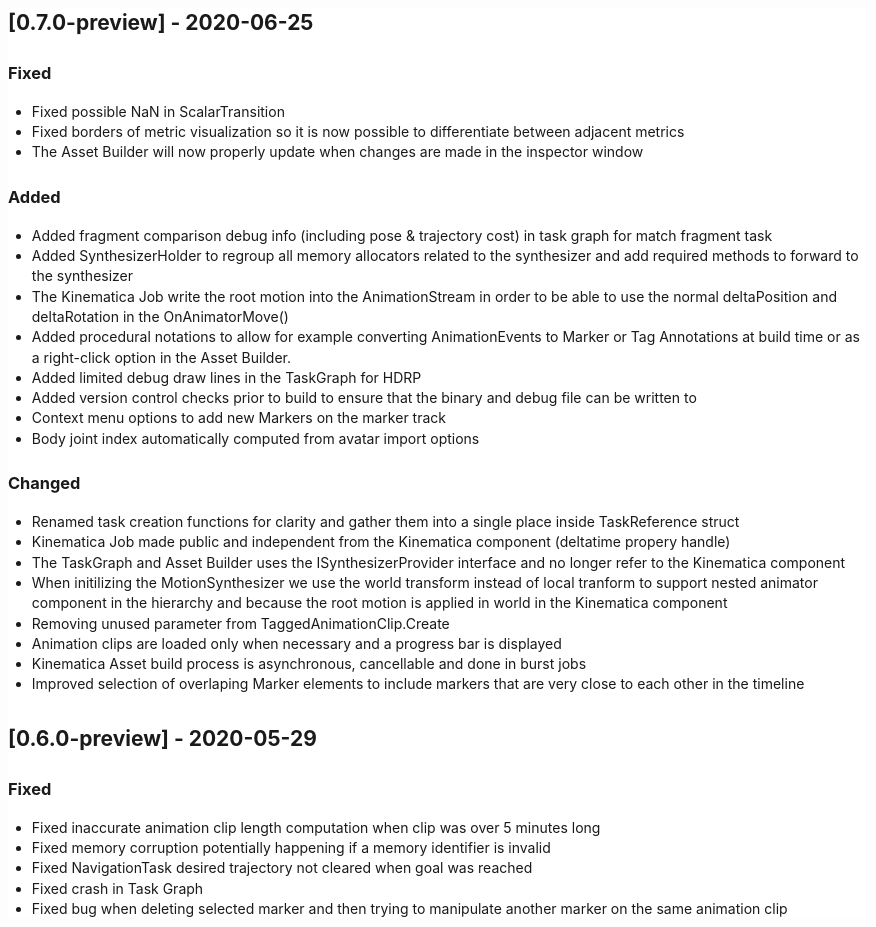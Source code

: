 ## [0.7.0-preview] - 2020-06-25

### Fixed
- Fixed possible NaN in ScalarTransition
- Fixed borders of metric visualization so it is now possible to differentiate between adjacent metrics
- The Asset Builder will now properly update when changes are made in the inspector window

### Added
- Added fragment comparison debug info (including pose & trajectory cost) in task graph for match fragment task
- Added SynthesizerHolder to regroup all memory allocators related to the synthesizer and add required methods to forward to the synthesizer
- The Kinematica Job write the root motion into the AnimationStream in order to be able to use the normal deltaPosition and deltaRotation in the OnAnimatorMove()
- Added procedural notations to allow for example converting AnimationEvents to Marker or Tag Annotations at build time or as a right-click option in the Asset Builder.
- Added limited debug draw lines in the TaskGraph for HDRP
- Added version control checks prior to build to ensure that the binary and debug file can be written to
- Context menu options to add new Markers on the marker track
- Body joint index automatically computed from avatar import options

### Changed
- Renamed task creation functions for clarity and gather them into a single place inside TaskReference struct
- Kinematica Job made public and independent from the Kinematica component (deltatime propery handle)
- The TaskGraph and Asset Builder uses the ISynthesizerProvider interface and no longer refer to the Kinematica component
- When initilizing the MotionSynthesizer we use the world transform instead of local tranform to support nested animator component in the hierarchy and because the root motion is applied in world in the Kinematica component
- Removing unused parameter from TaggedAnimationClip.Create
- Animation clips are loaded only when necessary and a progress bar is displayed
- Kinematica Asset build process is asynchronous, cancellable and done in burst jobs
- Improved selection of overlaping Marker elements to include markers that are very close to each other in the timeline

## [0.6.0-preview] - 2020-05-29

### Fixed
- Fixed inaccurate animation clip length computation when clip was over 5 minutes long
- Fixed memory corruption potentially happening if a memory identifier is invalid
- Fixed NavigationTask desired trajectory not cleared when goal was reached
- Fixed crash in Task Graph
- Fixed bug when deleting selected marker and then trying to manipulate another marker on the same animation clip
